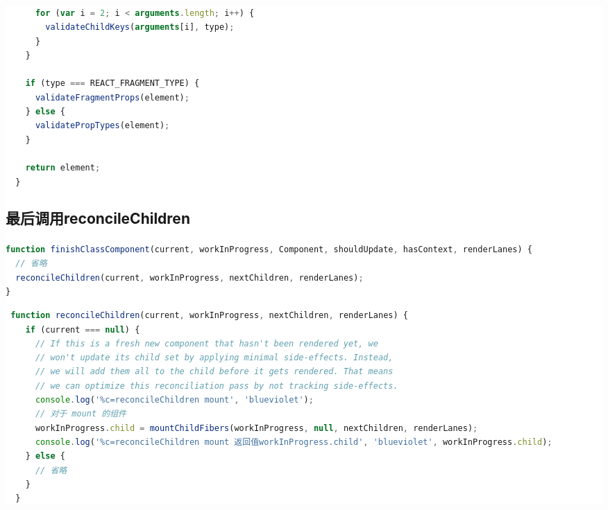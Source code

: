```js
      for (var i = 2; i < arguments.length; i++) {
        validateChildKeys(arguments[i], type);
      }
    }

    if (type === REACT_FRAGMENT_TYPE) {
      validateFragmentProps(element);
    } else {
      validatePropTypes(element);
    }

    return element;
  }
```

## 最后调用reconcileChildren
```js
function finishClassComponent(current, workInProgress, Component, shouldUpdate, hasContext, renderLanes) {
  // 省略
  reconcileChildren(current, workInProgress, nextChildren, renderLanes);
}
```

```js
 function reconcileChildren(current, workInProgress, nextChildren, renderLanes) {
    if (current === null) {
      // If this is a fresh new component that hasn't been rendered yet, we
      // won't update its child set by applying minimal side-effects. Instead,
      // we will add them all to the child before it gets rendered. That means
      // we can optimize this reconciliation pass by not tracking side-effects.
      console.log('%c=reconcileChildren mount', 'blueviolet');
      // 对于 mount 的组件
      workInProgress.child = mountChildFibers(workInProgress, null, nextChildren, renderLanes);
      console.log('%c=reconcileChildren mount 返回值workInProgress.child', 'blueviolet', workInProgress.child);
    } else {
      // 省略
    }
  }
```